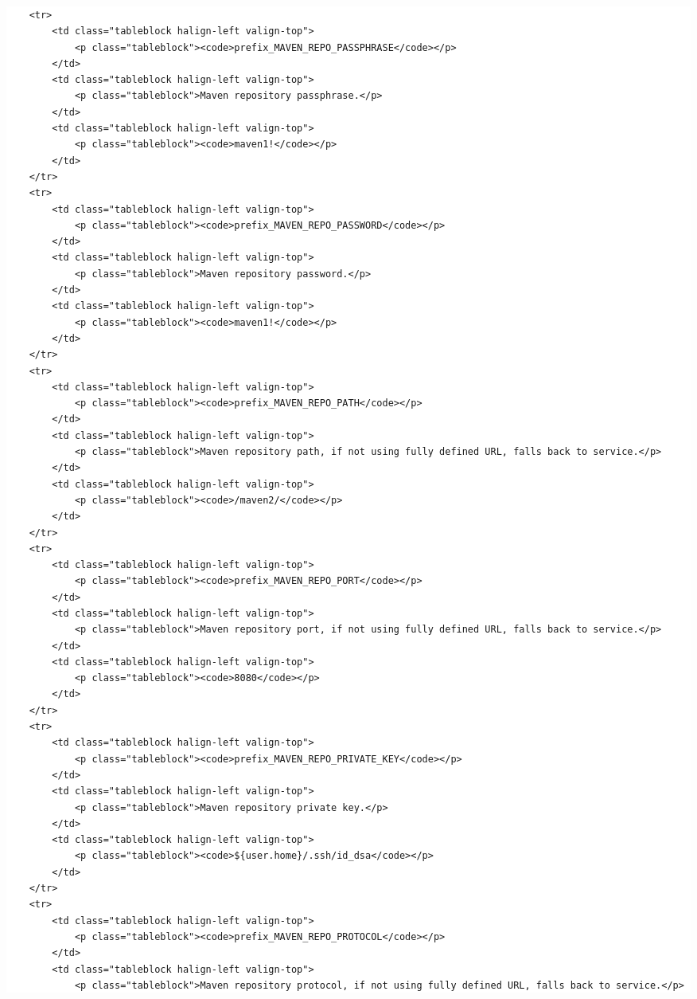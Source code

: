         <tr>
            <td class="tableblock halign-left valign-top">
                <p class="tableblock"><code>prefix_MAVEN_REPO_PASSPHRASE</code></p>
            </td>
            <td class="tableblock halign-left valign-top">
                <p class="tableblock">Maven repository passphrase.</p>
            </td>
            <td class="tableblock halign-left valign-top">
                <p class="tableblock"><code>maven1!</code></p>
            </td>
        </tr>
        <tr>
            <td class="tableblock halign-left valign-top">
                <p class="tableblock"><code>prefix_MAVEN_REPO_PASSWORD</code></p>
            </td>
            <td class="tableblock halign-left valign-top">
                <p class="tableblock">Maven repository password.</p>
            </td>
            <td class="tableblock halign-left valign-top">
                <p class="tableblock"><code>maven1!</code></p>
            </td>
        </tr>
        <tr>
            <td class="tableblock halign-left valign-top">
                <p class="tableblock"><code>prefix_MAVEN_REPO_PATH</code></p>
            </td>
            <td class="tableblock halign-left valign-top">
                <p class="tableblock">Maven repository path, if not using fully defined URL, falls back to service.</p>
            </td>
            <td class="tableblock halign-left valign-top">
                <p class="tableblock"><code>/maven2/</code></p>
            </td>
        </tr>
        <tr>
            <td class="tableblock halign-left valign-top">
                <p class="tableblock"><code>prefix_MAVEN_REPO_PORT</code></p>
            </td>
            <td class="tableblock halign-left valign-top">
                <p class="tableblock">Maven repository port, if not using fully defined URL, falls back to service.</p>
            </td>
            <td class="tableblock halign-left valign-top">
                <p class="tableblock"><code>8080</code></p>
            </td>
        </tr>
        <tr>
            <td class="tableblock halign-left valign-top">
                <p class="tableblock"><code>prefix_MAVEN_REPO_PRIVATE_KEY</code></p>
            </td>
            <td class="tableblock halign-left valign-top">
                <p class="tableblock">Maven repository private key.</p>
            </td>
            <td class="tableblock halign-left valign-top">
                <p class="tableblock"><code>${user.home}/.ssh/id_dsa</code></p>
            </td>
        </tr>
        <tr>
            <td class="tableblock halign-left valign-top">
                <p class="tableblock"><code>prefix_MAVEN_REPO_PROTOCOL</code></p>
            </td>
            <td class="tableblock halign-left valign-top">
                <p class="tableblock">Maven repository protocol, if not using fully defined URL, falls back to service.</p>
